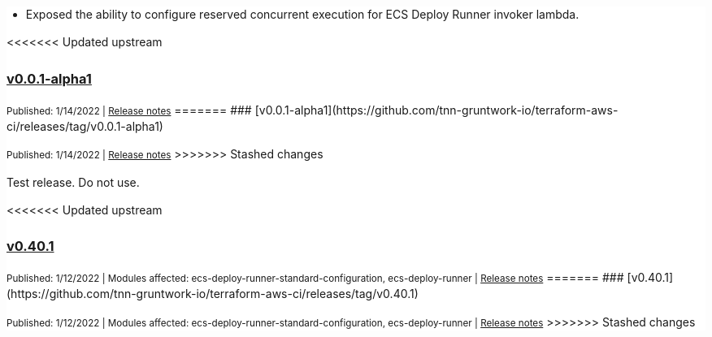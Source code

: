 <div style={{"overflow":"hidden","textOverflow":"ellipsis","display":"-webkit-box","WebkitLineClamp":10,"lineClamp":10,"WebkitBoxOrient":"vertical"}}>

  

- Exposed the ability to configure reserved concurrent execution for ECS Deploy Runner invoker lambda.



</div>


<<<<<<< Updated upstream
### [v0.0.1-alpha1](https://github.com/tnn-tnn-tnn-tnn-tnn-gruntwork-io/terraform-aws-ci/releases/tag/v0.0.1-alpha1)

<p style={{marginTop: "-20px", marginBottom: "10px"}}>
  <small>Published: 1/14/2022 | <a href="https://github.com/tnn-tnn-tnn-tnn-tnn-gruntwork-io/terraform-aws-ci/releases/tag/v0.0.1-alpha1">Release notes</a></small>
=======
### [v0.0.1-alpha1](https://github.com/tnn-gruntwork-io/terraform-aws-ci/releases/tag/v0.0.1-alpha1)

<p style={{marginTop: "-20px", marginBottom: "10px"}}>
  <small>Published: 1/14/2022 | <a href="https://github.com/tnn-gruntwork-io/terraform-aws-ci/releases/tag/v0.0.1-alpha1">Release notes</a></small>
>>>>>>> Stashed changes
</p>

<div style={{"overflow":"hidden","textOverflow":"ellipsis","display":"-webkit-box","WebkitLineClamp":10,"lineClamp":10,"WebkitBoxOrient":"vertical"}}>

  Test release. Do not use.

</div>


<<<<<<< Updated upstream
### [v0.40.1](https://github.com/tnn-tnn-tnn-tnn-tnn-gruntwork-io/terraform-aws-ci/releases/tag/v0.40.1)

<p style={{marginTop: "-20px", marginBottom: "10px"}}>
  <small>Published: 1/12/2022 | Modules affected: ecs-deploy-runner-standard-configuration, ecs-deploy-runner | <a href="https://github.com/tnn-tnn-tnn-tnn-tnn-gruntwork-io/terraform-aws-ci/releases/tag/v0.40.1">Release notes</a></small>
=======
### [v0.40.1](https://github.com/tnn-gruntwork-io/terraform-aws-ci/releases/tag/v0.40.1)

<p style={{marginTop: "-20px", marginBottom: "10px"}}>
  <small>Published: 1/12/2022 | Modules affected: ecs-deploy-runner-standard-configuration, ecs-deploy-runner | <a href="https://github.com/tnn-gruntwork-io/terraform-aws-ci/releases/tag/v0.40.1">Release notes</a></small>
>>>>>>> Stashed changes
</p>
